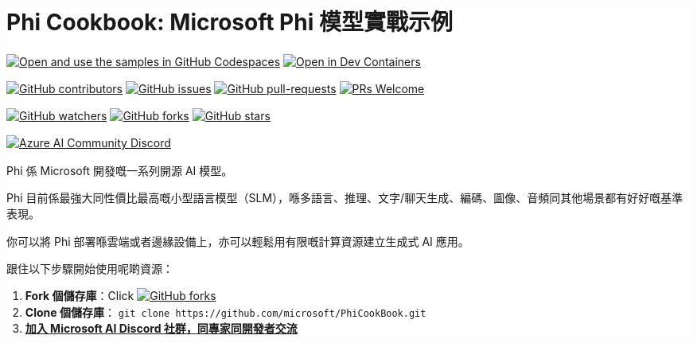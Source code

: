 
# Phi Cookbook: Microsoft Phi 模型實戰示例

[![Open and use the samples in GitHub Codespaces](https://github.com/codespaces/badge.svg)](https://codespaces.new/microsoft/phicookbook)
[![Open in Dev Containers](https://img.shields.io/static/v1?style=for-the-badge&label=Dev%20Containers&message=Open&color=blue&logo=visualstudiocode)](https://vscode.dev/redirect?url=vscode://ms-vscode-remote.remote-containers/cloneInVolume?url=https://github.com/microsoft/phicookbook)

[![GitHub contributors](https://img.shields.io/github/contributors/microsoft/phicookbook.svg)](https://GitHub.com/microsoft/phicookbook/graphs/contributors/?WT.mc_id=aiml-137032-kinfeylo)
[![GitHub issues](https://img.shields.io/github/issues/microsoft/phicookbook.svg)](https://GitHub.com/microsoft/phicookbook/issues/?WT.mc_id=aiml-137032-kinfeylo)
[![GitHub pull-requests](https://img.shields.io/github/issues-pr/microsoft/phicookbook.svg)](https://GitHub.com/microsoft/phicookbook/pulls/?WT.mc_id=aiml-137032-kinfeylo)
[![PRs Welcome](https://img.shields.io/badge/PRs-welcome-brightgreen.svg?style=flat-square)](http://makeapullrequest.com?WT.mc_id=aiml-137032-kinfeylo)

[![GitHub watchers](https://img.shields.io/github/watchers/microsoft/phicookbook.svg?style=social&label=Watch)](https://GitHub.com/microsoft/phicookbook/watchers/?WT.mc_id=aiml-137032-kinfeylo)
[![GitHub forks](https://img.shields.io/github/forks/microsoft/phicookbook.svg?style=social&label=Fork)](https://GitHub.com/microsoft/phicookbook/network/?WT.mc_id=aiml-137032-kinfeylo)
[![GitHub stars](https://img.shields.io/github/stars/microsoft/phicookbook?style=social&label=Star)](https://GitHub.com/microsoft/phicookbook/stargazers/?WT.mc_id=aiml-137032-kinfeylo)


[![Azure AI Community Discord](https://dcbadge.vercel.app/api/server/ByRwuEEgH4)](https://discord.com/invite/ByRwuEEgH4?WT.mc_id=aiml-137032-kinfeylo)

Phi 係 Microsoft 開發嘅一系列開源 AI 模型。

Phi 目前係最強大同性價比最高嘅小型語言模型（SLM），喺多語言、推理、文字/聊天生成、編碼、圖像、音頻同其他場景都有好好嘅基準表現。

你可以將 Phi 部署喺雲端或者邊緣設備上，亦可以輕鬆用有限嘅計算資源建立生成式 AI 應用。

跟住以下步驟開始使用呢啲資源：
1. **Fork 個儲存庫**：Click [![GitHub forks](https://img.shields.io/github/forks/microsoft/phicookbook.svg?style=social&label=Fork)](https://GitHub.com/microsoft/phicookbook/network/?WT.mc_id=aiml-137032-kinfeylo)
2. **Clone 個儲存庫**：   `git clone https://github.com/microsoft/PhiCookBook.git`
3. [**加入 Microsoft AI Discord 社群，同專家同開發者交流**](https://discord.com/invite/ByRwuEEgH4?WT.mc_id=aiml-137032-kinfeylo)
